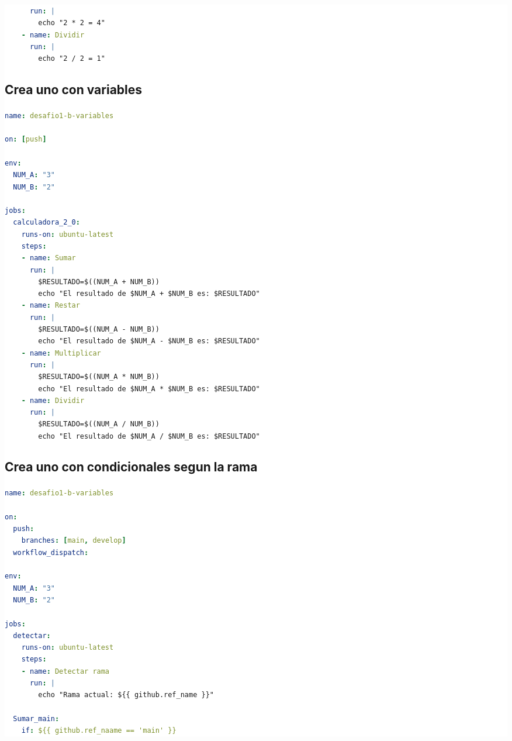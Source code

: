 ``` yml
      run: |
        echo "2 * 2 = 4"
    - name: Dividir
      run: |
        echo "2 / 2 = 1"
```

## Crea uno con variables
```yml
name: desafio1-b-variables

on: [push]

env:
  NUM_A: "3"
  NUM_B: "2"

jobs:
  calculadora_2_0:
    runs-on: ubuntu-latest
    steps:
    - name: Sumar
      run: |
        $RESULTADO=$((NUM_A + NUM_B))
        echo "El resultado de $NUM_A + $NUM_B es: $RESULTADO"
    - name: Restar
      run: |
        $RESULTADO=$((NUM_A - NUM_B))
        echo "El resultado de $NUM_A - $NUM_B es: $RESULTADO"
    - name: Multiplicar
      run: |
        $RESULTADO=$((NUM_A * NUM_B))
        echo "El resultado de $NUM_A * $NUM_B es: $RESULTADO"
    - name: Dividir
      run: |
        $RESULTADO=$((NUM_A / NUM_B))
        echo "El resultado de $NUM_A / $NUM_B es: $RESULTADO"
```

## Crea uno con condicionales segun la rama
```yml
name: desafio1-b-variables

on:
  push:
    branches: [main, develop]
  workflow_dispatch:

env:
  NUM_A: "3"
  NUM_B: "2"

jobs:
  detectar:
    runs-on: ubuntu-latest
    steps:
    - name: Detectar rama
      run: |
        echo "Rama actual: ${{ github.ref_name }}"

  Sumar_main:
    if: ${{ github.ref_naame == 'main' }}
```